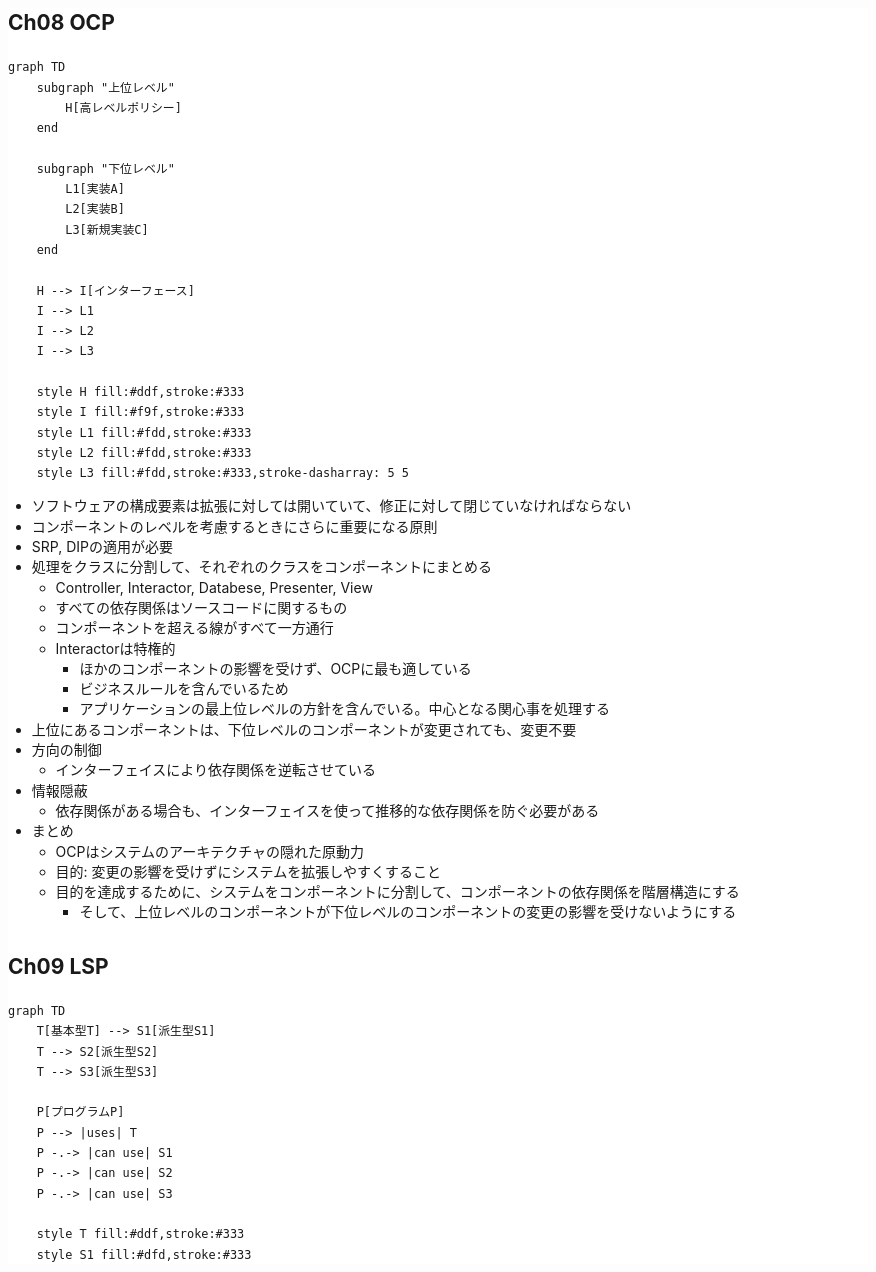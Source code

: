 ## Ch08 OCP

```mermaid
graph TD
    subgraph "上位レベル"
        H[高レベルポリシー]
    end
    
    subgraph "下位レベル"
        L1[実装A]
        L2[実装B]
        L3[新規実装C]
    end
    
    H --> I[インターフェース]
    I --> L1
    I --> L2
    I --> L3
    
    style H fill:#ddf,stroke:#333
    style I fill:#f9f,stroke:#333
    style L1 fill:#fdd,stroke:#333
    style L2 fill:#fdd,stroke:#333
    style L3 fill:#fdd,stroke:#333,stroke-dasharray: 5 5
```

- ソフトウェアの構成要素は拡張に対しては開いていて、修正に対して閉じていなければならない
- コンポーネントのレベルを考慮するときにさらに重要になる原則
- SRP, DIPの適用が必要
- 処理をクラスに分割して、それぞれのクラスをコンポーネントにまとめる
    - Controller, Interactor, Databese, Presenter, View
    - すべての依存関係はソースコードに関するもの
    - コンポーネントを超える線がすべて一方通行
    - Interactorは特権的
        - ほかのコンポーネントの影響を受けず、OCPに最も適している
        - ビジネスルールを含んでいるため
        - アプリケーションの最上位レベルの方針を含んでいる。中心となる関心事を処理する
- 上位にあるコンポーネントは、下位レベルのコンポーネントが変更されても、変更不要
- 方向の制御
    - インターフェイスにより依存関係を逆転させている
- 情報隠蔽
    - 依存関係がある場合も、インターフェイスを使って推移的な依存関係を防ぐ必要がある
- まとめ
    - OCPはシステムのアーキテクチャの隠れた原動力
    - 目的: 変更の影響を受けずにシステムを拡張しやすくすること
    - 目的を達成するために、システムをコンポーネントに分割して、コンポーネントの依存関係を階層構造にする
        - そして、上位レベルのコンポーネントが下位レベルのコンポーネントの変更の影響を受けないようにする

## Ch09 LSP

```mermaid
graph TD
    T[基本型T] --> S1[派生型S1]
    T --> S2[派生型S2]
    T --> S3[派生型S3]
    
    P[プログラムP]
    P --> |uses| T
    P -.-> |can use| S1
    P -.-> |can use| S2
    P -.-> |can use| S3
    
    style T fill:#ddf,stroke:#333
    style S1 fill:#dfd,stroke:#333
```